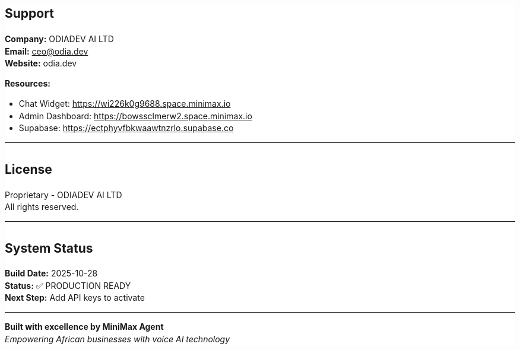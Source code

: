 
## Support

**Company:** ODIADEV AI LTD  
**Email:** ceo@odia.dev  
**Website:** odia.dev

**Resources:**
- Chat Widget: https://wi226k0g9688.space.minimax.io
- Admin Dashboard: https://bowssclmerw2.space.minimax.io
- Supabase: https://ectphyvfbkwaawtnzrlo.supabase.co

---

## License

Proprietary - ODIADEV AI LTD  
All rights reserved.

---

## System Status

**Build Date:** 2025-10-28  
**Status:** ✅ PRODUCTION READY  
**Next Step:** Add API keys to activate

---

**Built with excellence by MiniMax Agent**  
*Empowering African businesses with voice AI technology*
